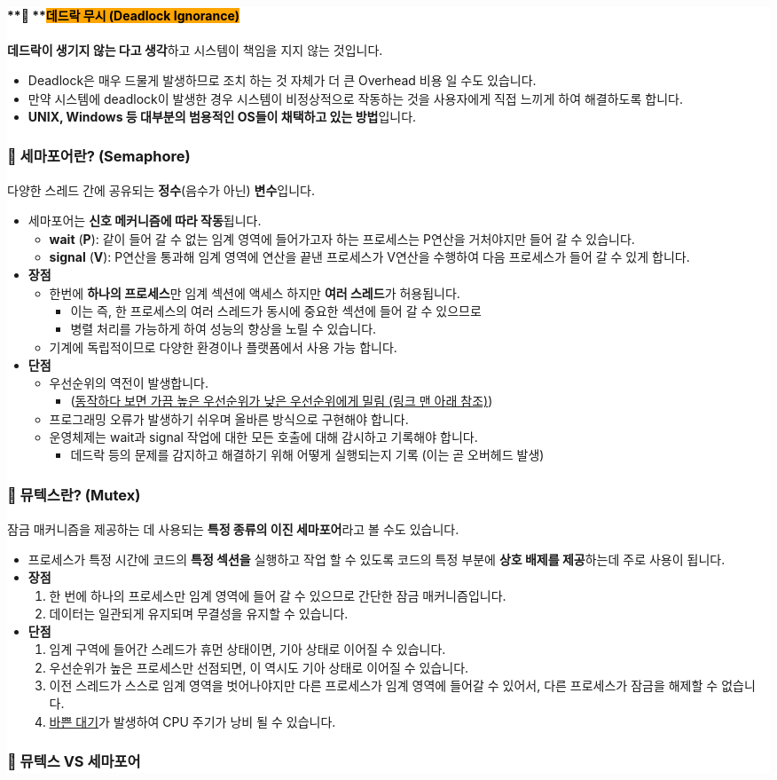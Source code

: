 #### **🔕 **<mark style="background-color:orange;">**데드락 무시 (Deadlock Ignorance)**</mark>

**데드락이 생기지 않는 다고 생각**하고 시스템이 책임을 지지 않는 것입니다.

* Deadlock은 매우 드물게 발생하므로 조치 하는 것 자체가 더 큰 Overhead 비용 일 수도 있습니다.
* 만약 시스템에 deadlock이 발생한 경우 시스템이 비정상적으로 작동하는 것을 사용자에게 직접 느끼게 하여 해결하도록 합니다.
* **UNIX, Windows 등 대부분의 범용적인 OS들이 채택하고 있는 방법**입니다.

### 🥭 세마포어란? (Semaphore)

다양한 스레드 간에 공유되는 **정수**(음수가 아닌) **변수**입니다.

* 세마포어는 **신호 메커니즘에 따라 작동**됩니다.
  * **wait** (**P**): 같이 들어 갈 수 없는 임계 영역에 들어가고자 하는 프로세스는 P연산을 거처야지만 들어 갈 수 있습니다.
  * **signal** (**V**): P연산을 통과해 임계 영역에 연산을 끝낸 프로세스가 V연산을 수행하여 다음 프로세스가 들어 갈 수 있게 합니다.
* **장점**
  * 한번에 **하나의 프로세스**만 임계 섹션에 액세스 하지만 **여러 스레드**가 허용됩니다.
    * 이는 즉, 한 프로세스의 여러 스레드가 동시에 중요한 섹션에 들어 갈 수 있으므로
    * 병렬 처리를 가능하게 하여 성능의 향상을 노릴 수 있습니다.
  * 기계에 독립적이므로 다양한 환경이나 플랫폼에서 사용 가능 합니다.
* **단점**
  * 우선순위의 역전이 발생합니다.&#x20;
    * ([동작하다 보면 가끔 높은 우선순위가 낮은 우선순위에게 밀림 (링크 맨 아래 참조)](https://beatmejy.tistory.com/22))
  * 프로그래밍 오류가 발생하기 쉬우며 올바른 방식으로 구현해야 합니다.
  * 운영체제는 wait과 signal 작업에 대한 모든 호출에 대해 감시하고 기록해야 합니다.&#x20;
    * 데드락 등의 문제를 감지하고 해결하기 위해 어떻게 실행되는지 기록 (이는 곧 오버헤드 발생)

### 🍎 뮤텍스란? (Mutex)

잠금 매커니즘을 제공하는 데 사용되는 **특정 종류의 이진 세마포어**라고 볼 수도 있습니다.

* 프로세스가 특정 시간에 코드의 **특정 섹션을** 실행하고 작업 할 수 있도록 코드의 특정 부분에 **상호 배제를 제공**하는데 주로 사용이 됩니다.
* **장점**
  1. 한 번에 하나의 프로세스만 임계 영역에 들어 갈 수 있으므로 간단한 잠금 매커니즘입니다.
  2. 데이터는 일관되게 유지되며 무결성을 유지할 수 있습니다.
* **단점**
  1. 임계 구역에 들어간 스레드가 휴먼 상태이면, 기아 상태로 이어질 수 있습니다.
  2. 우선순위가 높은 프로세스만 선점되면, 이 역시도 기아 상태로 이어질 수 있습니다.
  3. 이전 스레드가 스스로 임계 영역을 벗어나야지만 다른 프로세스가 임계 영역에 들어갈 수 있어서, 다른 프로세스가 잠금을 해제할 수 없습니다.
  4. [바쁜 대기](https://ko.wikipedia.org/wiki/%EB%B0%94%EC%81%9C\_%EB%8C%80%EA%B8%B0)가 발생하여 CPU 주기가 낭비 될 수 있습니다.

### 🍏 뮤텍스 VS 세마포어
